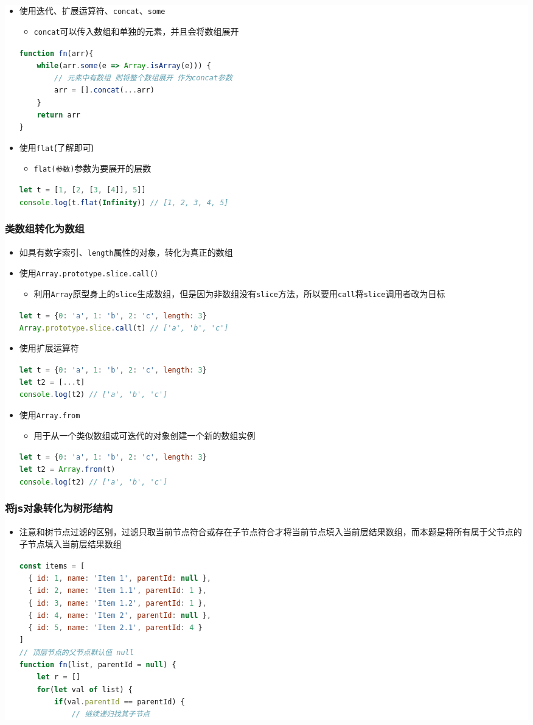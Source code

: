 - 使用迭代、扩展运算符、`concat`、`some`

  - `concat`可以传入数组和单独的元素，并且会将数组展开
  
  ```js
  function fn(arr){
      while(arr.some(e => Array.isArray(e))) {
          // 元素中有数组 则将整个数组展开 作为concat参数
          arr = [].concat(...arr)
      }
      return arr
  }
  ```
  
- 使用`flat`(了解即可)

  - `flat(参数)`参数为要展开的层数

  ```js
  let t = [1, [2, [3, [4]], 5]]
  console.log(t.flat(Infinity)) // [1, 2, 3, 4, 5]
  ```

### 类数组转化为数组

- 如具有数字索引、`length`属性的对象，转化为真正的数组

- 使用`Array.prototype.slice.call()`

  - 利用`Array`原型身上的`slice`生成数组，但是因为非数组没有`slice`方法，所以要用`call`将`slice`调用者改为目标

  ```js
  let t = {0: 'a', 1: 'b', 2: 'c', length: 3}
  Array.prototype.slice.call(t) // ['a', 'b', 'c']
  ```

- 使用扩展运算符

  ```js
  let t = {0: 'a', 1: 'b', 2: 'c', length: 3}
  let t2 = [...t]
  console.log(t2) // ['a', 'b', 'c']
  ```

- 使用`Array.from`

  - 用于从一个类似数组或可迭代的对象创建一个新的数组实例

  ```js
  let t = {0: 'a', 1: 'b', 2: 'c', length: 3}
  let t2 = Array.from(t)
  console.log(t2) // ['a', 'b', 'c']
  ```

### 将js对象转化为树形结构

- 注意和树节点过滤的区别，过滤只取当前节点符合或存在子节点符合才将当前节点填入当前层结果数组，而本题是将所有属于父节点的子节点填入当前层结果数组

  ```js
  const items = [  
    { id: 1, name: 'Item 1', parentId: null },  
    { id: 2, name: 'Item 1.1', parentId: 1 },  
    { id: 3, name: 'Item 1.2', parentId: 1 },  
    { id: 4, name: 'Item 2', parentId: null },  
    { id: 5, name: 'Item 2.1', parentId: 4 }
  ]
  // 顶层节点的父节点默认值 null
  function fn(list, parentId = null) {
      let r = []
      for(let val of list) {
          if(val.parentId == parentId) {
              // 继续递归找其子节点
  ```